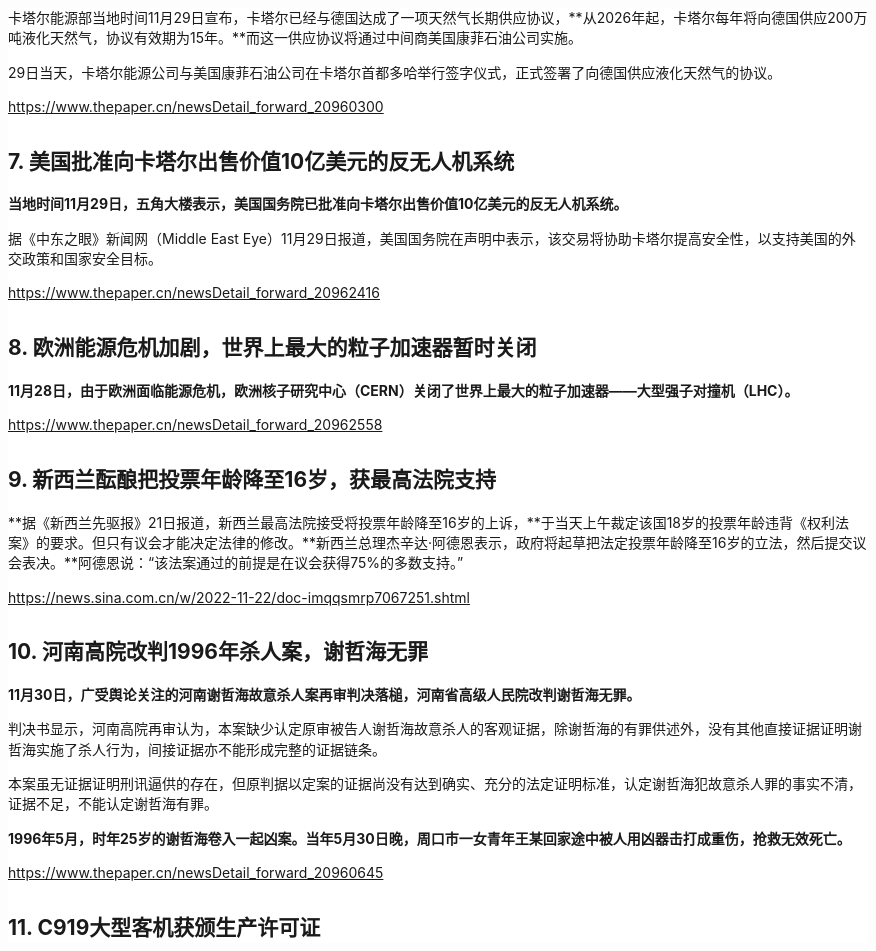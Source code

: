 卡塔尔能源部当地时间11月29日宣布，卡塔尔已经与德国达成了一项天然气长期供应协议，**从2026年起，卡塔尔每年将向德国供应200万吨液化天然气，协议有效期为15年。**而这一供应协议将通过中间商美国康菲石油公司实施。



29日当天，卡塔尔能源公司与美国康菲石油公司在卡塔尔首都多哈举行签字仪式，正式签署了向德国供应液化天然气的协议。

https://www.thepaper.cn/newsDetail_forward_20960300



## 7. 美国批准向卡塔尔出售价值10亿美元的反无人机系统 

**当地时间11月29日，五角大楼表示，美国国务院已批准向卡塔尔出售价值10亿美元的反无人机系统。**



据《中东之眼》新闻网（Middle East Eye）11月29日报道，美国国务院在声明中表示，该交易将协助卡塔尔提高安全性，以支持美国的外交政策和国家安全目标。

https://www.thepaper.cn/newsDetail_forward_20962416



## 8. 欧洲能源危机加剧，世界上最大的粒子加速器暂时关闭

**11月28日，由于欧洲面临能源危机，欧洲核子研究中心（CERN）关闭了世界上最大的粒子加速器——大型强子对撞机（LHC）。**



https://www.thepaper.cn/newsDetail_forward_20962558



## 9. 新西兰酝酿把投票年龄降至16岁，获最高法院支持

**据《新西兰先驱报》21日报道，新西兰最高法院接受将投票年龄降至16岁的上诉，**于当天上午裁定该国18岁的投票年龄违背《权利法案》的要求。但只有议会才能决定法律的修改。**新西兰总理杰辛达·阿德恩表示，政府将起草把法定投票年龄降至16岁的立法，然后提交议会表决。**阿德恩说：“该法案通过的前提是在议会获得75%的多数支持。”

https://news.sina.com.cn/w/2022-11-22/doc-imqqsmrp7067251.shtml



## 10. 河南高院改判1996年杀人案，谢哲海无罪 

**11月30日，广受舆论关注的河南谢哲海故意杀人案再审判决落槌，河南省高级人民院改判谢哲海无罪。**



判决书显示，河南高院再审认为，本案缺少认定原审被告人谢哲海故意杀人的客观证据，除谢哲海的有罪供述外，没有其他直接证据证明谢哲海实施了杀人行为，间接证据亦不能形成完整的证据链条。



本案虽无证据证明刑讯逼供的存在，但原判据以定案的证据尚没有达到确实、充分的法定证明标准，认定谢哲海犯故意杀人罪的事实不清，证据不足，不能认定谢哲海有罪。



**1996年5月，时年25岁的谢哲海卷入一起凶案。当年5月30日晚，周口市一女青年王某回家途中被人用凶器击打成重伤，抢救无效死亡。**



https://www.thepaper.cn/newsDetail_forward_20960645



## 11. C919大型客机获颁生产许可证
